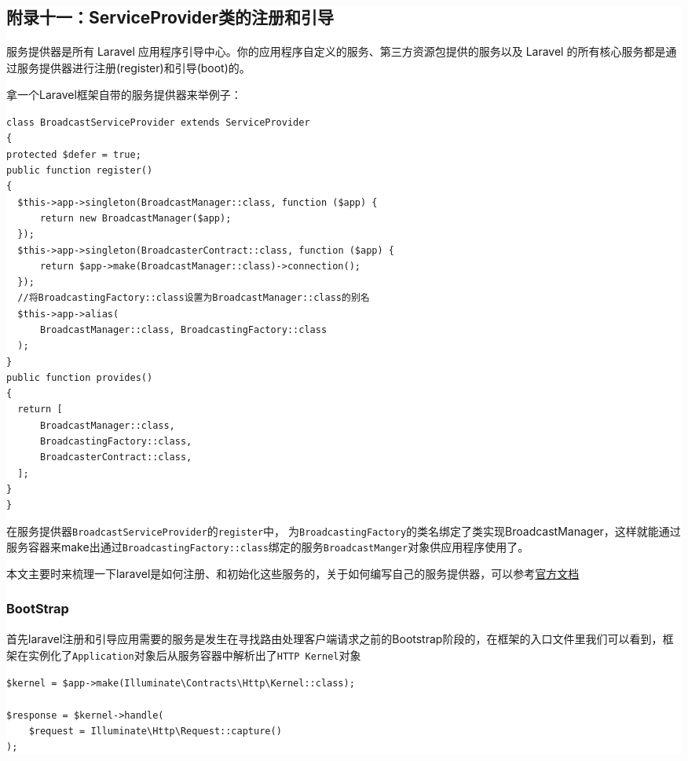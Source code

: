 ## 附录十一：ServiceProvider类的注册和引导

服务提供器是所有 Laravel 应用程序引导中心。你的应用程序自定义的服务、第三方资源包提供的服务以及 Laravel 的所有核心服务都是通过服务提供器进行注册(register)和引导(boot)的。


拿一个Laravel框架自带的服务提供器来举例子：

```
class BroadcastServiceProvider extends ServiceProvider
{
protected $defer = true;
public function register()
{
  $this->app->singleton(BroadcastManager::class, function ($app) {
  	  return new BroadcastManager($app);
  });
  $this->app->singleton(BroadcasterContract::class, function ($app) {
      return $app->make(BroadcastManager::class)->connection();
  });
  //将BroadcastingFactory::class设置为BroadcastManager::class的别名
  $this->app->alias(
      BroadcastManager::class, BroadcastingFactory::class
  );
}
public function provides()
{
  return [
      BroadcastManager::class,
      BroadcastingFactory::class,
      BroadcasterContract::class,
  ];
}
}
```

在服务提供器`BroadcastServiceProvider`的`register`中， 为`BroadcastingFactory`的类名绑定了类实现BroadcastManager，这样就能通过服务容器来make出通过`BroadcastingFactory::class`绑定的服务`BroadcastManger`对象供应用程序使用了。

本文主要时来梳理一下laravel是如何注册、和初始化这些服务的，关于如何编写自己的服务提供器，可以参考[官方文档](https://d.laravel-china.org/docs/5.5/providers#deferred-providers)

### BootStrap

首先laravel注册和引导应用需要的服务是发生在寻找路由处理客户端请求之前的Bootstrap阶段的，在框架的入口文件里我们可以看到，框架在实例化了`Application`对象后从服务容器中解析出了`HTTP Kernel`对象

```
$kernel = $app->make(Illuminate\Contracts\Http\Kernel::class);

$response = $kernel->handle(
	$request = Illuminate\Http\Request::capture()
);
```

